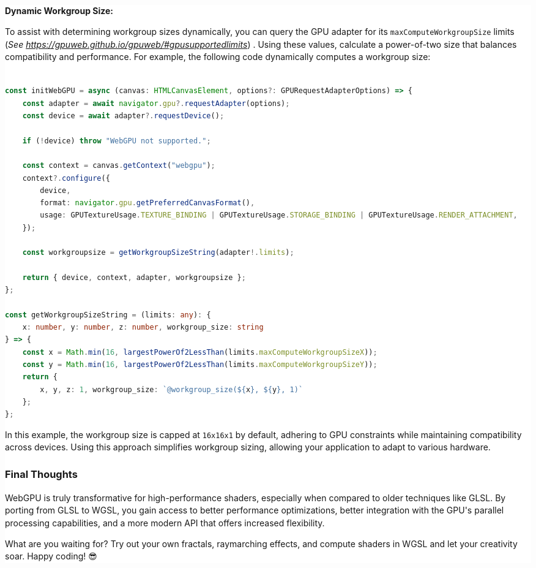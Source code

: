 
**Dynamic Workgroup Size:**

To assist with determining workgroup sizes dynamically, you can query the GPU adapter for its `maxComputeWorkgroupSize` limits (*See https://gpuweb.github.io/gpuweb/#gpusupportedlimits*) . Using these values, calculate a power-of-two size that balances compatibility and performance. For example, the following code dynamically computes a workgroup size:

```typescript

const initWebGPU = async (canvas: HTMLCanvasElement, options?: GPURequestAdapterOptions) => {
    const adapter = await navigator.gpu?.requestAdapter(options);
    const device = await adapter?.requestDevice();

    if (!device) throw "WebGPU not supported.";

    const context = canvas.getContext("webgpu");
    context?.configure({
        device,
        format: navigator.gpu.getPreferredCanvasFormat(),
        usage: GPUTextureUsage.TEXTURE_BINDING | GPUTextureUsage.STORAGE_BINDING | GPUTextureUsage.RENDER_ATTACHMENT,
    });

    const workgroupsize = getWorkgroupSizeString(adapter!.limits);

    return { device, context, adapter, workgroupsize };
};

const getWorkgroupSizeString = (limits: any): {
    x: number, y: number, z: number, workgroup_size: string
} => {
    const x = Math.min(16, largestPowerOf2LessThan(limits.maxComputeWorkgroupSizeX));
    const y = Math.min(16, largestPowerOf2LessThan(limits.maxComputeWorkgroupSizeY));
    return {
        x, y, z: 1, workgroup_size: `@workgroup_size(${x}, ${y}, 1)`
    };
};
```
In this example, the workgroup size is capped at `16x16x1` by default, adhering to GPU constraints while maintaining compatibility across devices. Using this approach simplifies workgroup sizing, allowing your application to adapt to various hardware.


### Final Thoughts

WebGPU is truly transformative for high-performance shaders, especially when compared to older techniques like GLSL. By porting from GLSL to WGSL, you gain access to better performance optimizations, better integration with the GPU's parallel processing capabilities, and a more modern API that offers increased flexibility.

What are you waiting for? Try out your own fractals, raymarching effects, and compute shaders in WGSL and let your creativity soar. Happy coding! 😎
